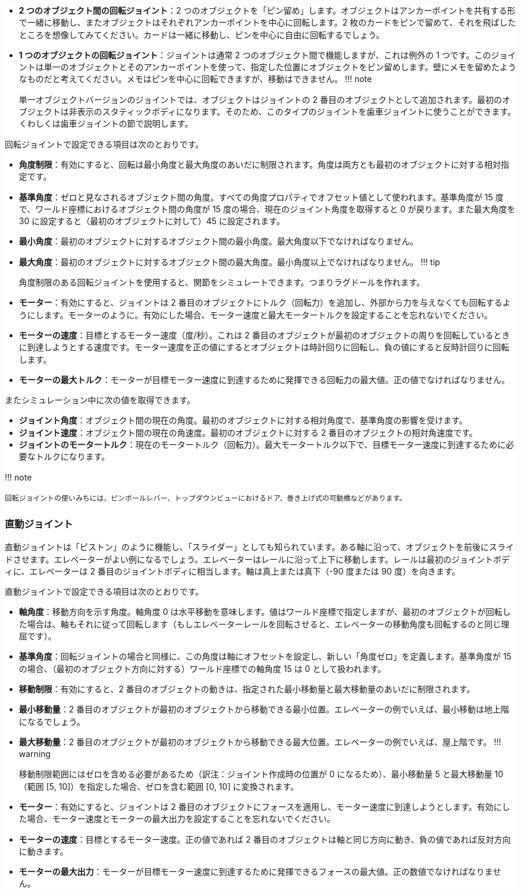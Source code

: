   * **2 つのオブジェクト間の回転ジョイント**：2 つのオブジェクトを「ピン留め」します。オブジェクトはアンカーポイントを共有する形で一緒に移動し、またオブジェクトはそれぞれアンカーポイントを中心に回転します。2 枚のカードをピンで留めて、それを飛ばしたところを想像してみてください。カードは一緒に移動し、ピンを中心に自由に回転するでしょう。
  * **1 つのオブジェクトの回転ジョイント**：ジョイントは通常 2 つのオブジェクト間で機能しますが、これは例外の 1 つです。このジョイントは単一のオブジェクトとそのアンカーポイントを使って、指定した位置にオブジェクトをピン留めします。壁にメモを留めたようなものだと考えてください。メモはピンを中心に回転できますが、移動はできません。
!!! note

    単一オブジェクトバージョンのジョイントでは、オブジェクトはジョイントの 2 番目のオブジェクトとして追加されます。最初のオブジェクトは非表示のスタティックボディになります。そのため、このタイプのジョイントを歯車ジョイントに使うことができます。くわしくは歯車ジョイントの節で説明します。

回転ジョイントで設定できる項目は次のとおりです。

  * **角度制限**：有効にすると、回転は最小角度と最大角度のあいだに制限されます。角度は両方とも最初のオブジェクトに対する相対指定です。
  * **基準角度**：ゼロと見なされるオブジェクト間の角度。すべての角度プロパティでオフセット値として使われます。基準角度が 15 度で、ワールド座標におけるオブジェクト間の角度が 15 度の場合、現在のジョイント角度を取得すると 0 が戻ります。また最大角度を 30 に設定すると（最初のオブジェクトに対して）45 に設定されます。
  * **最小角度**：最初のオブジェクトに対するオブジェクト間の最小角度。最大角度以下でなければなりません。
  * **最大角度**：最初のオブジェクトに対するオブジェクト間の最大角度。最小角度以上でなければなりません。
!!! tip

    角度制限のある回転ジョイントを使用すると、関節をシミュレートできます。つまりラグドールを作れます。

  * **モーター**：有効にすると、ジョイントは 2 番目のオブジェクトにトルク（回転力）を追加し、外部から力を与えなくても回転するようにします。モーターのように。有効にした場合、モーター速度と最大モータートルクを設定することを忘れないでください。
  * **モーターの速度**：目標とするモーター速度（度/秒）。これは 2 番目のオブジェクトが最初のオブジェクトの周りを回転しているときに到達しようとする速度です。モーター速度を正の値にするとオブジェクトは時計回りに回転し、負の値にすると反時計回りに回転します。
  * **モーターの最大トルク**：モーターが目標モーター速度に到達するために発揮できる回転力の最大値。正の値でなければなりません。

またシミュレーション中に次の値を取得できます。 

  * **ジョイント角度**：オブジェクト間の現在の角度。最初のオブジェクトに対する相対角度で、基準角度の影響を受けます。
  * **ジョイント速度**：オブジェクト間の現在の角速度。最初のオブジェクトに対する 2 番目のオブジェクトの相対角速度です。
  * **ジョイントのモータートルク**：現在のモータートルク（回転力）。最大モータートルク以下で、目標モーター速度に到達するために必要なトルクになります。

!!! note

    回転ジョイントの使いみちには、ピンボールレバー、トップダウンビューにおけるドア、巻き上げ式の可動橋などがあります。

### 直動ジョイント

直動ジョイントは「ピストン」のように機能し、「スライダー」としても知られています。ある軸に沿って、オブジェクトを前後にスライドさせます。エレベーターがよい例になるでしょう。エレベーターはレールに沿って上下に移動します。レールは最初のジョイントボディに、エレベーターは 2 番目のジョイントボディに相当します。軸は真上または真下（-90 度または 90 度）を向きます。

直動ジョイントで設定できる項目は次のとおりです。

  * **軸角度**：移動方向を示す角度。軸角度 0 は水平移動を意味します。値はワールド座標で指定しますが、最初のオブジェクトが回転した場合は、軸もそれに従って回転します（もしエレベーターレールを回転させると、エレベーターの移動角度も回転するのと同じ理屈です）。
  * **基準角度**：回転ジョイントの場合と同様に、この角度は軸にオフセットを設定し、新しい「角度ゼロ」を定義します。基準角度が 15 の場合、（最初のオブジェクト方向に対する）ワールド座標での軸角度 15 は 0 として扱われます。
  * **移動制限**：有効にすると、2 番目のオブジェクトの動きは、指定された最小移動量と最大移動量のあいだに制限されます。
  * **最小移動量**：2 番目のオブジェクトが最初のオブジェクトから移動できる最小位置。エレベーターの例でいえば、最小移動は地上階になるでしょう。
  * **最大移動量**：2 番目のオブジェクトが最初のオブジェクトから移動できる最大位置。エレベーターの例でいえば、屋上階です。
!!! warning

    移動制限範囲にはゼロを含める必要があるため（訳注：ジョイント作成時の位置が 0 になるため）、最小移動量 5 と最大移動量 10（範囲 [5, 10]）を指定した場合、ゼロを含む範囲 [0, 10] に変換されます。

  * **モーター**：有効にすると、ジョイントは 2 番目のオブジェクトにフォースを適用し、モーター速度に到達しようとします。有効にした場合、モーター速度とモーターの最大出力を設定することを忘れないでください。
  * **モーターの速度**：目標とするモーター速度。正の値であれば 2 番目のオブジェクトは軸と同じ方向に動き、負の値であれば反対方向に動きます。
  * **モーターの最大出力**：モーターが目標モーター速度に到達するために発揮できるフォースの最大値。正の数値でなければなりません。
